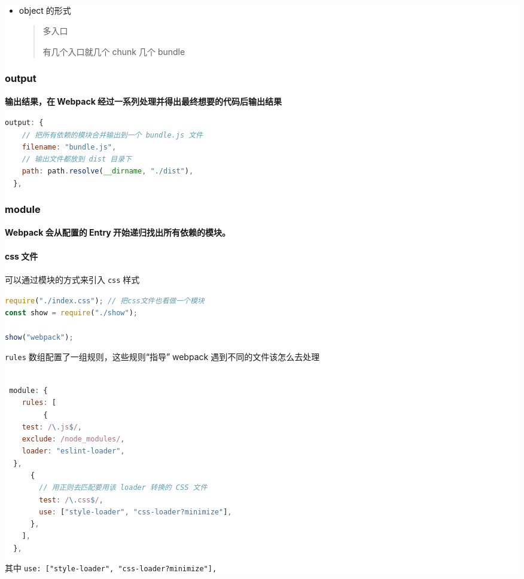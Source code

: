 - object 的形式

  > 多入口
  >
  > 有几个入口就几个 chunk 几个 bundle

### output

**输出结果，在 Webpack 经过一系列处理并得出最终想要的代码后输出结果**

```js
output: {
    // 把所有依赖的模块合并输出到一个 bundle.js 文件
    filename: "bundle.js",
    // 输出文件都放到 dist 目录下
    path: path.resolve(__dirname, "./dist"),
  },
```

### module

**Webpack 会从配置的 Entry 开始递归找出所有依赖的模块。**

#### css 文件

可以通过模块的方式来引入 `css` 样式

```js
require("./index.css"); // 把css文件也看做一个模块
const show = require("./show");

show("webpack");
```

`rules` 数组配置了一组规则，这些规则“指导” webpack 遇到不同的文件该怎么去处理

```js

 module: {
    rules: [
         {
    test: /\.js$/,
    exclude: /node_modules/,
    loader: "eslint-loader",
  },
      {
        // 用正则去匹配要用该 loader 转换的 CSS 文件
        test: /\.css$/,
        use: ["style-loader", "css-loader?minimize"],
      },
    ],
  },
```

其中 `use: ["style-loader", "css-loader?minimize"],`
